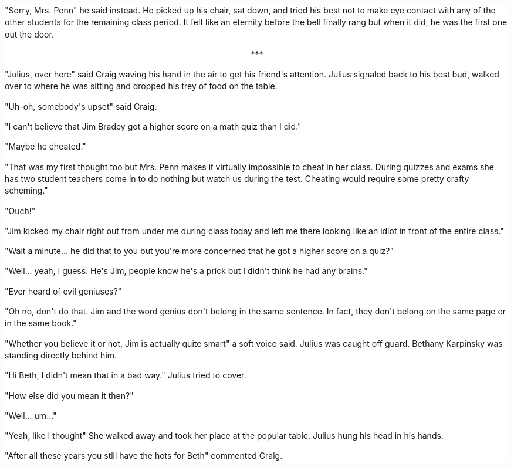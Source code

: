 "Sorry, Mrs. Penn" he said instead.  He picked up his chair, sat down, and tried his best not to make eye contact with any of the other students for the remaining class period.   It felt like an eternity before the bell finally rang but when it did, he was the first one out the door.  


<p><center>***</center></p>





"Julius, over here" said Craig waving his hand in the air to get his friend's attention.  Julius signaled back to his best bud, walked over to where he was sitting and dropped his trey of food on the table.  


"Uh-oh, somebody's upset" said Craig.  


"I can't believe that Jim Bradey got a higher score on a math quiz than I did."


"Maybe he cheated."


"That was my first thought too but Mrs. Penn makes it virtually impossible to cheat in her class. During quizzes and exams she has two student teachers come in to do nothing but watch us during the test. Cheating would require some pretty crafty scheming."   


"Ouch!"


"Jim kicked my chair right out from under me during class today and left me there looking like an idiot in front of the entire class." 


"Wait a minute... he did that to you but you're more concerned that he got a higher score on a quiz?"


"Well... yeah, I guess.  He's Jim, people know he's a prick but I didn't think he had any brains."


"Ever heard of evil geniuses?"


"Oh no, don't do that.  Jim and the word genius don't belong in the same sentence.  In fact, they don't belong on the same page or in the same book."


"Whether you believe it or not, Jim is actually quite smart" a soft voice said.  Julius was caught off guard.  Bethany Karpinsky was standing directly behind him.  


"Hi Beth, I didn't mean that in a bad way."  Julius tried to cover.


"How else did you mean it then?"


"Well... um..."


"Yeah, like I thought" She walked away and took her place at the popular table.  Julius hung his head in his hands.  


"After all these years you still have the hots for Beth" commented Craig. 

